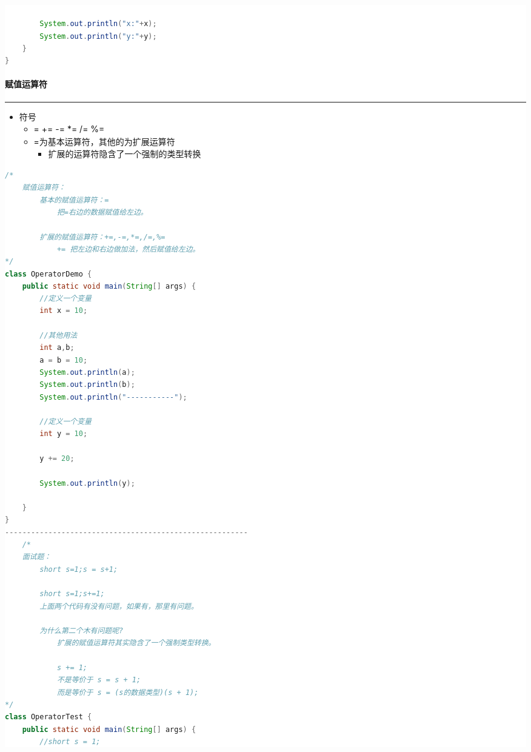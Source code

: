 ```java
		
		System.out.println("x:"+x);
		System.out.println("y:"+y);
	}
}
```

#### 赋值运算符

---

- 符号 
  - = += -= \*= /= %=
  - =为基本运算符，其他的为扩展运算符
    - 扩展的运算符隐含了一个强制的类型转换

```java
/*
	赋值运算符：
		基本的赋值运算符：=
			把=右边的数据赋值给左边。
			
		扩展的赋值运算符：+=,-=,*=,/=,%=
			+= 把左边和右边做加法，然后赋值给左边。
*/
class OperatorDemo {
	public static void main(String[] args) {
		//定义一个变量
		int x = 10;
		
		//其他用法
		int a,b; 
		a = b = 10;
		System.out.println(a); 
		System.out.println(b);
		System.out.println("-----------");

		//定义一个变量
		int y = 10;
		
		y += 20;
		
		System.out.println(y);
		
	}
}
--------------------------------------------------------
    /*
	面试题：
		short s=1;s = s+1; 
		
		short s=1;s+=1;
		上面两个代码有没有问题，如果有，那里有问题。
		
		为什么第二个木有问题呢?
			扩展的赋值运算符其实隐含了一个强制类型转换。
			
			s += 1;
			不是等价于 s = s + 1;
			而是等价于 s = (s的数据类型)(s + 1);
*/
class OperatorTest {
	public static void main(String[] args) {
		//short s = 1;
```